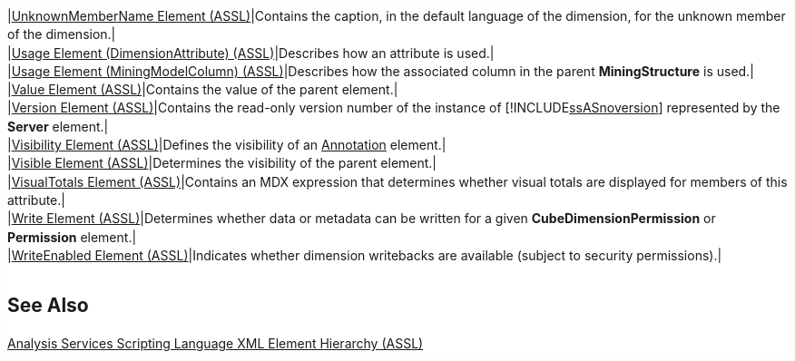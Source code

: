 |[UnknownMemberName Element &#40;ASSL&#41;](../../../analysis-services/scripting/properties/unknownmembername-element-assl.md)|Contains the caption, in the default language of the dimension, for the unknown member of the dimension.|  
|[Usage Element &#40;DimensionAttribute&#41; &#40;ASSL&#41;](../../../analysis-services/scripting/properties/usage-element-dimensionattribute-assl.md)|Describes how an attribute is used.|  
|[Usage Element &#40;MiningModelColumn&#41; &#40;ASSL&#41;](../../../analysis-services/scripting/properties/usage-element-miningmodelcolumn-assl.md)|Describes how the associated column in the parent **MiningStructure** is used.|  
|[Value Element &#40;ASSL&#41;](../../../analysis-services/scripting/properties/value-element-assl.md)|Contains the value of the parent element.|  
|[Version Element &#40;ASSL&#41;](../../../analysis-services/scripting/properties/version-element-assl.md)|Contains the read-only version number of the instance of [!INCLUDE[ssASnoversion](../../../includes/ssasnoversion-md.md)] represented by the **Server** element.|  
|[Visibility Element &#40;ASSL&#41;](../../../analysis-services/scripting/properties/visibility-element-assl.md)|Defines the visibility of an [Annotation](../../../analysis-services/scripting/objects/annotation-element-assl.md) element.|  
|[Visible Element &#40;ASSL&#41;](../../../analysis-services/scripting/properties/visible-element-assl.md)|Determines the visibility of the parent element.|  
|[VisualTotals Element &#40;ASSL&#41;](../../../analysis-services/scripting/properties/visualtotals-element-assl.md)|Contains an MDX expression that determines whether visual totals are displayed for members of this attribute.|  
|[Write Element &#40;ASSL&#41;](../../../analysis-services/scripting/properties/write-element-assl.md)|Determines whether data or metadata can be written for a given **CubeDimensionPermission** or **Permission** element.|  
|[WriteEnabled Element &#40;ASSL&#41;](../../../analysis-services/scripting/properties/writeenabled-element-assl.md)|Indicates whether dimension writebacks are available (subject to security permissions).|  
  
## See Also  
 [Analysis Services Scripting Language XML Element Hierarchy &#40;ASSL&#41;](../../../analysis-services/scripting/analysis-services-scripting-language-xml-element-hierarchy-assl.md)  
  
  
